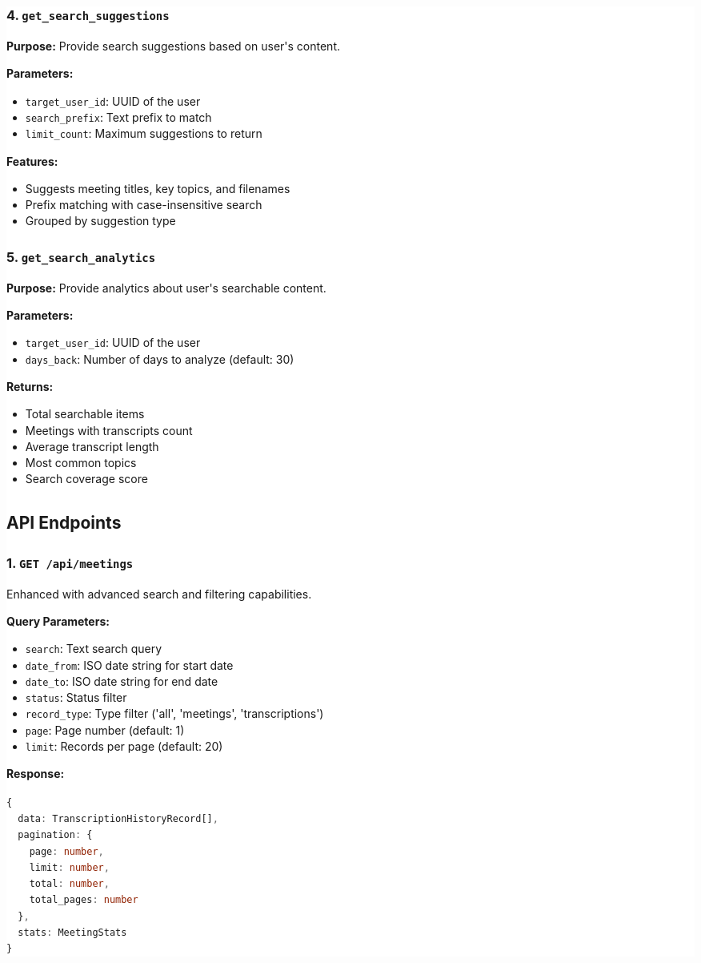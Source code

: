 ### 4. `get_search_suggestions`

**Purpose:** Provide search suggestions based on user's content.

**Parameters:**
- `target_user_id`: UUID of the user
- `search_prefix`: Text prefix to match
- `limit_count`: Maximum suggestions to return

**Features:**
- Suggests meeting titles, key topics, and filenames
- Prefix matching with case-insensitive search
- Grouped by suggestion type

### 5. `get_search_analytics`

**Purpose:** Provide analytics about user's searchable content.

**Parameters:**
- `target_user_id`: UUID of the user
- `days_back`: Number of days to analyze (default: 30)

**Returns:**
- Total searchable items
- Meetings with transcripts count
- Average transcript length
- Most common topics
- Search coverage score

## API Endpoints

### 1. `GET /api/meetings`

Enhanced with advanced search and filtering capabilities.

**Query Parameters:**
- `search`: Text search query
- `date_from`: ISO date string for start date
- `date_to`: ISO date string for end date
- `status`: Status filter
- `record_type`: Type filter ('all', 'meetings', 'transcriptions')
- `page`: Page number (default: 1)
- `limit`: Records per page (default: 20)

**Response:**
```typescript
{
  data: TranscriptionHistoryRecord[],
  pagination: {
    page: number,
    limit: number,
    total: number,
    total_pages: number
  },
  stats: MeetingStats
}
```
